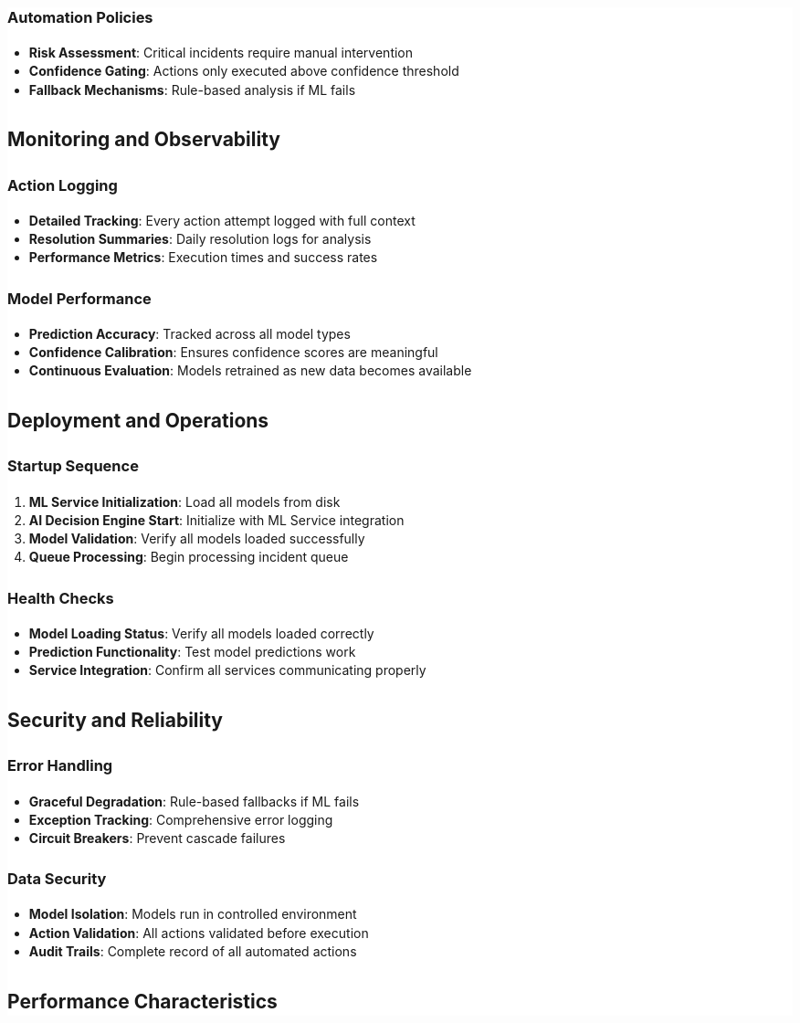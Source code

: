 ### Automation Policies

- **Risk Assessment**: Critical incidents require manual intervention
- **Confidence Gating**: Actions only executed above confidence threshold
- **Fallback Mechanisms**: Rule-based analysis if ML fails

## Monitoring and Observability

### Action Logging

- **Detailed Tracking**: Every action attempt logged with full context
- **Resolution Summaries**: Daily resolution logs for analysis
- **Performance Metrics**: Execution times and success rates

### Model Performance

- **Prediction Accuracy**: Tracked across all model types
- **Confidence Calibration**: Ensures confidence scores are meaningful
- **Continuous Evaluation**: Models retrained as new data becomes available

## Deployment and Operations

### Startup Sequence

1. **ML Service Initialization**: Load all models from disk
2. **AI Decision Engine Start**: Initialize with ML Service integration
3. **Model Validation**: Verify all models loaded successfully
4. **Queue Processing**: Begin processing incident queue

### Health Checks

- **Model Loading Status**: Verify all models loaded correctly
- **Prediction Functionality**: Test model predictions work
- **Service Integration**: Confirm all services communicating properly

## Security and Reliability

### Error Handling

- **Graceful Degradation**: Rule-based fallbacks if ML fails
- **Exception Tracking**: Comprehensive error logging
- **Circuit Breakers**: Prevent cascade failures

### Data Security

- **Model Isolation**: Models run in controlled environment
- **Action Validation**: All actions validated before execution
- **Audit Trails**: Complete record of all automated actions

## Performance Characteristics
